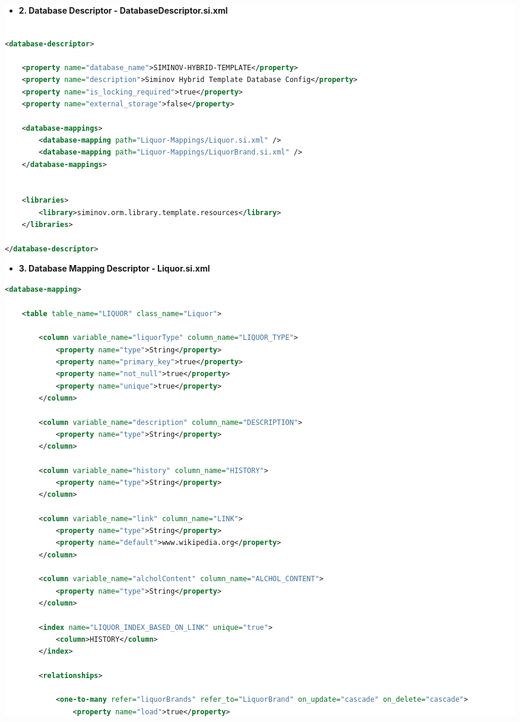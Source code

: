 - <b>2. Database Descriptor - DatabaseDescriptor.si.xml</b>

```xml

<database-descriptor>

	<property name="database_name">SIMINOV-HYBRID-TEMPLATE</property>
	<property name="description">Siminov Hybrid Template Database Config</property>
	<property name="is_locking_required">true</property>
	<property name="external_storage">false</property>

	<database-mappings>
		<database-mapping path="Liquor-Mappings/Liquor.si.xml" />
		<database-mapping path="Liquor-Mappings/LiquorBrand.si.xml" />
	</database-mappings>

	
	<libraries>
		<library>siminov.orm.library.template.resources</library>
	</libraries>
	
</database-descriptor>

```

- <b>3. Database Mapping Descriptor - Liquor.si.xml</b>

```xml
<database-mapping>

	<table table_name="LIQUOR" class_name="Liquor">
		
		<column variable_name="liquorType" column_name="LIQUOR_TYPE">
			<property name="type">String</property>
			<property name="primary_key">true</property>
			<property name="not_null">true</property>
			<property name="unique">true</property>
		</column>		

		<column variable_name="description" column_name="DESCRIPTION">
			<property name="type">String</property>
		</column>

		<column variable_name="history" column_name="HISTORY">
			<property name="type">String</property>
		</column>

		<column variable_name="link" column_name="LINK">
			<property name="type">String</property>
			<property name="default">www.wikipedia.org</property>
		</column>

		<column variable_name="alcholContent" column_name="ALCHOL_CONTENT">
			<property name="type">String</property>
		</column>

		<index name="LIQUOR_INDEX_BASED_ON_LINK" unique="true">
			<column>HISTORY</column>
		</index>

		<relationships>

		    <one-to-many refer="liquorBrands" refer_to="LiquorBrand" on_update="cascade" on_delete="cascade">
				<property name="load">true</property>
```